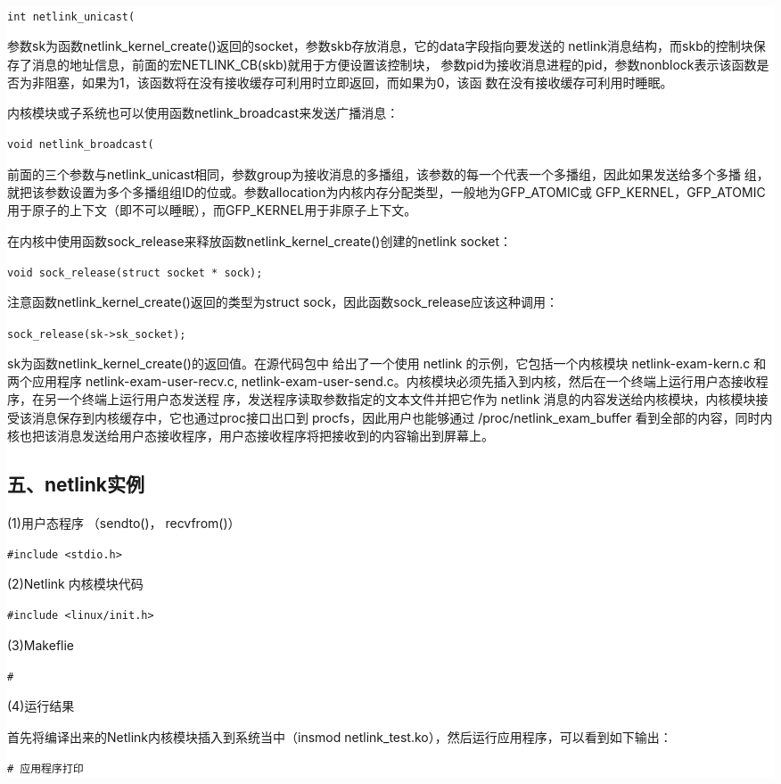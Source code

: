 ```
int netlink_unicast(
```

参数sk为函数netlink_kernel_create()返回的socket，参数skb存放消息，它的data字段指向要发送的 netlink消息结构，而skb的控制块保存了消息的地址信息，前面的宏NETLINK_CB(skb)就用于方便设置该控制块， 参数pid为接收消息进程的pid，参数nonblock表示该函数是否为非阻塞，如果为1，该函数将在没有接收缓存可利用时立即返回，而如果为0，该函 数在没有接收缓存可利用时睡眠。

内核模块或子系统也可以使用函数netlink_broadcast来发送广播消息：

```
void netlink_broadcast(
```

前面的三个参数与netlink_unicast相同，参数group为接收消息的多播组，该参数的每一个代表一个多播组，因此如果发送给多个多播 组，就把该参数设置为多个多播组组ID的位或。参数allocation为内核内存分配类型，一般地为GFP_ATOMIC或 GFP_KERNEL，GFP_ATOMIC用于原子的上下文（即不可以睡眠），而GFP_KERNEL用于非原子上下文。

在内核中使用函数sock_release来释放函数netlink_kernel_create()创建的netlink socket：

```
void sock_release(struct socket * sock);
```

注意函数netlink_kernel_create()返回的类型为struct sock，因此函数sock_release应该这种调用：

```
sock_release(sk->sk_socket);
```

sk为函数netlink_kernel_create()的返回值。在源代码包中 给出了一个使用 netlink 的示例，它包括一个内核模块 netlink-exam-kern.c 和两个应用程序 netlink-exam-user-recv.c, netlink-exam-user-send.c。内核模块必须先插入到内核，然后在一个终端上运行用户态接收程序，在另一个终端上运行用户态发送程 序，发送程序读取参数指定的文本文件并把它作为 netlink 消息的内容发送给内核模块，内核模块接受该消息保存到内核缓存中，它也通过proc接口出口到 procfs，因此用户也能够通过 /proc/netlink_exam_buffer 看到全部的内容，同时内核也把该消息发送给用户态接收程序，用户态接收程序将把接收到的内容输出到屏幕上。

## 五、netlink实例

(1)用户态程序 （sendto()， recvfrom()）

```
#include <stdio.h>
```

(2)Netlink 内核模块代码

```
#include <linux/init.h>
```

(3)Makeflie

```
#
```

(4)运行结果

首先将编译出来的Netlink内核模块插入到系统当中（insmod netlink_test.ko），然后运行应用程序，可以看到如下输出：

```
# 应用程序打印
```
